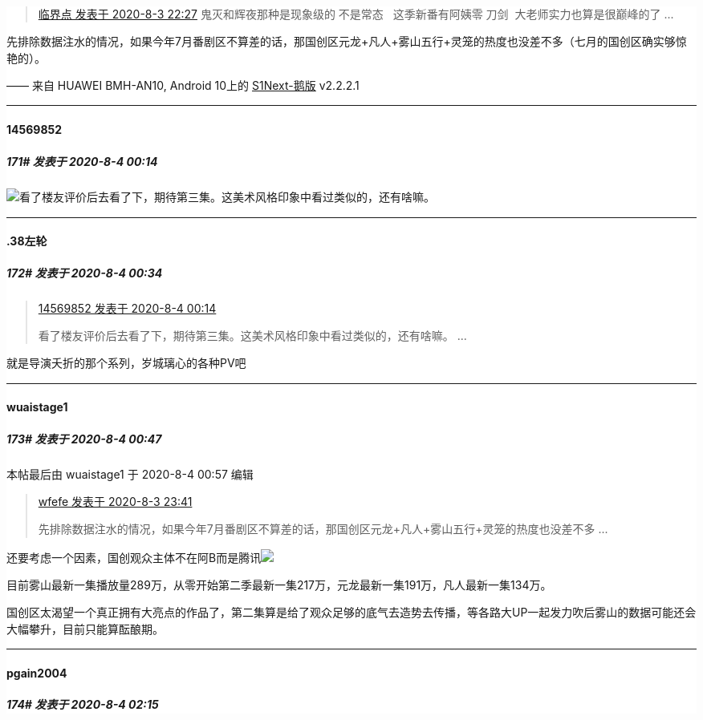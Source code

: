 
<blockquote><a href="httphttps://bbs.saraba1st.com/2b/forum.php?mod=redirect&amp;goto=findpost&amp;pid=48309083&amp;ptid=1951346" target="_blank">临界点 发表于 2020-8-3 22:27</a>
鬼灭和辉夜那种是现象级的 不是常态   这季新番有阿姨零 刀剑  大老师实力也算是很巅峰的了 ...</blockquote>
先排除数据注水的情况，如果今年7月番剧区不算差的话，那国创区元龙+凡人+雾山五行+灵笼的热度也没差不多（七月的国创区确实够惊艳的）。


—— 来自 HUAWEI BMH-AN10, Android 10上的 [S1Next-鹅版](https://github.com/ykrank/S1-Next/releases) v2.2.2.1


-----

####  14569852  
##### 171#       发表于 2020-8-4 00:14


<img src="https://static.saraba1st.com/image/smiley/face2017/057.png" referrerpolicy="no-referrer">看了楼友评价后去看了下，期待第三集。这美术风格印象中看过类似的，还有啥嘛。


-----

####  .38左轮  
##### 172#       发表于 2020-8-4 00:34


<blockquote><a href="httphttps://bbs.saraba1st.com/2b/forum.php?mod=redirect&amp;goto=findpost&amp;pid=48310113&amp;ptid=1951346" target="_blank">14569852 发表于 2020-8-4 00:14</a>

看了楼友评价后去看了下，期待第三集。这美术风格印象中看过类似的，还有啥嘛。 ...</blockquote>
就是导演夭折的那个系列，岁城璃心的各种PV吧


-----

####  wuaistage1  
##### 173#       发表于 2020-8-4 00:47


 本帖最后由 wuaistage1 于 2020-8-4 00:57 编辑 
<blockquote><a href="httphttps://bbs.saraba1st.com/2b/forum.php?mod=redirect&amp;goto=findpost&amp;pid=48309815&amp;ptid=1951346" target="_blank">wfefe 发表于 2020-8-3 23:41</a>

先排除数据注水的情况，如果今年7月番剧区不算差的话，那国创区元龙+凡人+雾山五行+灵笼的热度也没差不多 ...</blockquote>
还要考虑一个因素，国创观众主体不在阿B而是腾讯<img src="https://static.saraba1st.com/image/smiley/face2017/068.png" referrerpolicy="no-referrer">


目前雾山最新一集播放量289万，从零开始第二季最新一集217万，元龙最新一集191万，凡人最新一集134万。


国创区太渴望一个真正拥有大亮点的作品了，第二集算是给了观众足够的底气去造势去传播，等各路大UP一起发力吹后雾山的数据可能还会大幅攀升，目前只能算酝酿期。


-----

####  pgain2004  
##### 174#       发表于 2020-8-4 02:15


